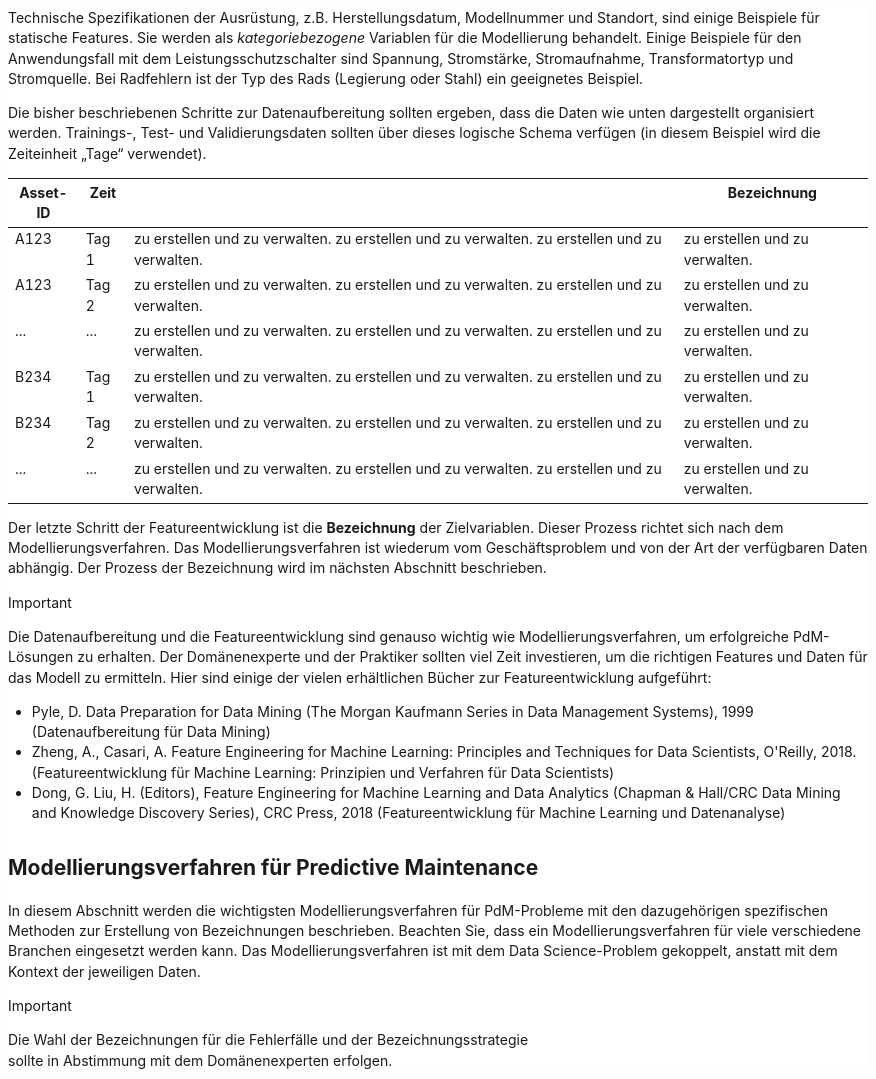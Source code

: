 Technische Spezifikationen der Ausrüstung, z.B. Herstellungsdatum, Modellnummer und Standort, sind einige Beispiele für statische Features. Sie werden als _kategoriebezogene_ Variablen für die Modellierung behandelt. Einige Beispiele für den Anwendungsfall mit dem Leistungsschutzschalter sind Spannung, Stromstärke, Stromaufnahme, Transformatortyp und Stromquelle. Bei Radfehlern ist der Typ des Rads (Legierung oder Stahl) ein geeignetes Beispiel.

Die bisher beschriebenen Schritte zur Datenaufbereitung sollten ergeben, dass die Daten wie unten dargestellt organisiert werden. Trainings-, Test- und Validierungsdaten sollten über dieses logische Schema verfügen (in diesem Beispiel wird die Zeiteinheit „Tage“ verwendet).

| Asset-ID | Zeit | <Feature Columns> | Bezeichnung |
| ---- | ---- | --- | --- |
| A123 |Tag 1 | zu erstellen und zu verwalten. zu erstellen und zu verwalten. zu erstellen und zu verwalten. | zu erstellen und zu verwalten. |
| A123 |Tag 2 | zu erstellen und zu verwalten. zu erstellen und zu verwalten. zu erstellen und zu verwalten. | zu erstellen und zu verwalten. |
| ...  |...   | zu erstellen und zu verwalten. zu erstellen und zu verwalten. zu erstellen und zu verwalten. | zu erstellen und zu verwalten. |
| B234 |Tag 1 | zu erstellen und zu verwalten. zu erstellen und zu verwalten. zu erstellen und zu verwalten. | zu erstellen und zu verwalten. |
| B234 |Tag 2 | zu erstellen und zu verwalten. zu erstellen und zu verwalten. zu erstellen und zu verwalten. | zu erstellen und zu verwalten. |
| ...  |...   | zu erstellen und zu verwalten. zu erstellen und zu verwalten. zu erstellen und zu verwalten. | zu erstellen und zu verwalten. |

Der letzte Schritt der Featureentwicklung ist die **Bezeichnung** der Zielvariablen. Dieser Prozess richtet sich nach dem Modellierungsverfahren. Das Modellierungsverfahren ist wiederum vom Geschäftsproblem und von der Art der verfügbaren Daten abhängig. Der Prozess der Bezeichnung wird im nächsten Abschnitt beschrieben.

> [!IMPORTANT]
> Die Datenaufbereitung und die Featureentwicklung sind genauso wichtig wie Modellierungsverfahren, um erfolgreiche PdM-Lösungen zu erhalten. Der Domänenexperte und der Praktiker sollten viel Zeit investieren, um die richtigen Features und Daten für das Modell zu ermitteln. Hier sind einige der vielen erhältlichen Bücher zur Featureentwicklung aufgeführt:
> - Pyle, D. Data Preparation for Data Mining (The Morgan Kaufmann Series in Data Management Systems), 1999 (Datenaufbereitung für Data Mining)
> - Zheng, A., Casari, A. Feature Engineering for Machine Learning: Principles and Techniques for Data Scientists, O'Reilly, 2018. (Featureentwicklung für Machine Learning: Prinzipien und Verfahren für Data Scientists)
> - Dong, G. Liu, H. (Editors), Feature Engineering for Machine Learning and Data Analytics (Chapman & Hall/CRC Data Mining and Knowledge Discovery Series), CRC Press, 2018 (Featureentwicklung für Machine Learning und Datenanalyse)

## <a name="modeling-techniques-for-predictive-maintenance"></a>Modellierungsverfahren für Predictive Maintenance

In diesem Abschnitt werden die wichtigsten Modellierungsverfahren für PdM-Probleme mit den dazugehörigen spezifischen Methoden zur Erstellung von Bezeichnungen beschrieben. Beachten Sie, dass ein Modellierungsverfahren für viele verschiedene Branchen eingesetzt werden kann. Das Modellierungsverfahren ist mit dem Data Science-Problem gekoppelt, anstatt mit dem Kontext der jeweiligen Daten.

> [!IMPORTANT]
> Die Wahl der Bezeichnungen für die Fehlerfälle und der Bezeichnungsstrategie  
> sollte in Abstimmung mit dem Domänenexperten erfolgen.

